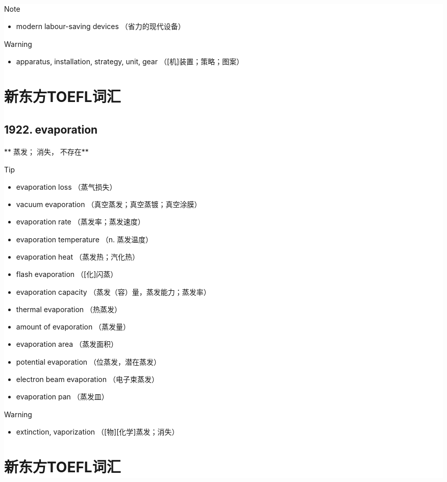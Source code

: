 > [!NOTE]
>
> - modern labour-saving devices （省力的现代设备）
>

> [!WARNING]
>
> - apparatus, installation, strategy, unit, gear （[机]装置；策略；图案）
>

# 新东方TOEFL词汇

## 1922. evaporation

** 蒸发； 消失， 不存在**

> [!TIP]
>
> - evaporation loss （蒸气损失）
>
> - vacuum evaporation （真空蒸发；真空蒸镀；真空涂膜）
>
> - evaporation rate （蒸发率；蒸发速度）
>
> - evaporation temperature （n. 蒸发温度）
>
> - evaporation heat （蒸发热；汽化热）
>
> - flash evaporation （[化]闪蒸）
>
> - evaporation capacity （蒸发（容）量，蒸发能力；蒸发率）
>
> - thermal evaporation （热蒸发）
>
> - amount of evaporation （蒸发量）
>
> - evaporation area （蒸发面积）
>
> - potential evaporation （位蒸发，潜在蒸发）
>
> - electron beam evaporation （电子束蒸发）
>
> - evaporation pan （蒸发皿）
>

> [!WARNING]
>
> - extinction, vaporization （[物][化学]蒸发；消失）
>

# 新东方TOEFL词汇
